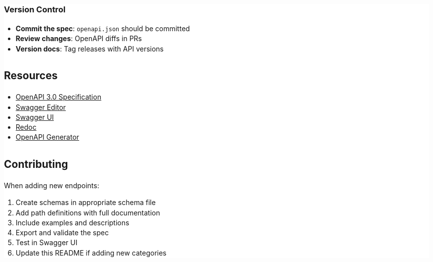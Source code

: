 ### Version Control

- **Commit the spec**: `openapi.json` should be committed
- **Review changes**: OpenAPI diffs in PRs
- **Version docs**: Tag releases with API versions

## Resources

- [OpenAPI 3.0 Specification](https://swagger.io/specification/)
- [Swagger Editor](https://editor.swagger.io/)
- [Swagger UI](https://swagger.io/tools/swagger-ui/)
- [Redoc](https://redocly.github.io/redoc/)
- [OpenAPI Generator](https://openapi-generator.tech/)

## Contributing

When adding new endpoints:
1. Create schemas in appropriate schema file
2. Add path definitions with full documentation
3. Include examples and descriptions
4. Export and validate the spec
5. Test in Swagger UI
6. Update this README if adding new categories
